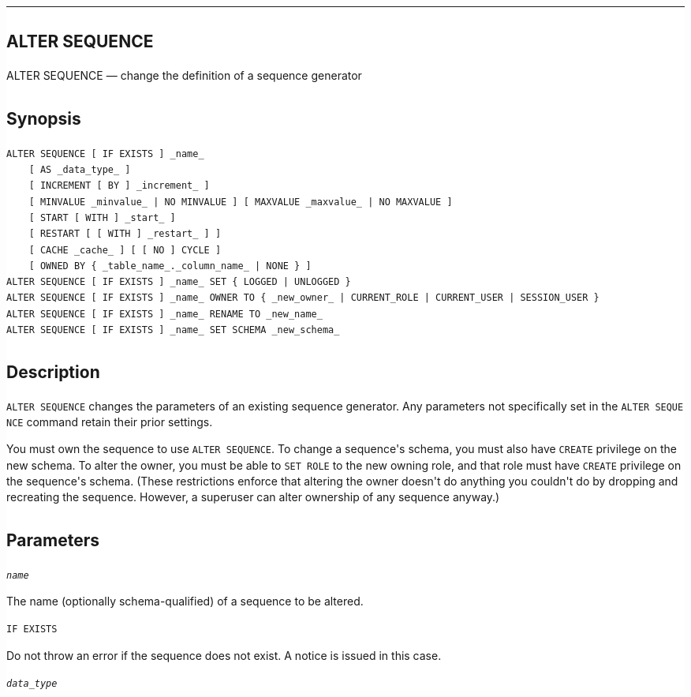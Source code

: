 * * *

## ALTER SEQUENCE

ALTER SEQUENCE — change the definition of a sequence generator

## Synopsis

    
    
    ALTER SEQUENCE [ IF EXISTS ] _name_
        [ AS _data_type_ ]
        [ INCREMENT [ BY ] _increment_ ]
        [ MINVALUE _minvalue_ | NO MINVALUE ] [ MAXVALUE _maxvalue_ | NO MAXVALUE ]
        [ START [ WITH ] _start_ ]
        [ RESTART [ [ WITH ] _restart_ ] ]
        [ CACHE _cache_ ] [ [ NO ] CYCLE ]
        [ OWNED BY { _table_name_._column_name_ | NONE } ]
    ALTER SEQUENCE [ IF EXISTS ] _name_ SET { LOGGED | UNLOGGED }
    ALTER SEQUENCE [ IF EXISTS ] _name_ OWNER TO { _new_owner_ | CURRENT_ROLE | CURRENT_USER | SESSION_USER }
    ALTER SEQUENCE [ IF EXISTS ] _name_ RENAME TO _new_name_
    ALTER SEQUENCE [ IF EXISTS ] _name_ SET SCHEMA _new_schema_
    

## Description

`ALTER SEQUENCE` changes the parameters of an existing sequence generator. Any
parameters not specifically set in the `ALTER SEQUENCE` command retain their
prior settings.

You must own the sequence to use `ALTER SEQUENCE`. To change a sequence's
schema, you must also have `CREATE` privilege on the new schema. To alter the
owner, you must be able to `SET ROLE` to the new owning role, and that role
must have `CREATE` privilege on the sequence's schema. (These restrictions
enforce that altering the owner doesn't do anything you couldn't do by
dropping and recreating the sequence. However, a superuser can alter ownership
of any sequence anyway.)

## Parameters

_`name`_

    

The name (optionally schema-qualified) of a sequence to be altered.

`IF EXISTS`

    

Do not throw an error if the sequence does not exist. A notice is issued in
this case.

_`data_type`_
